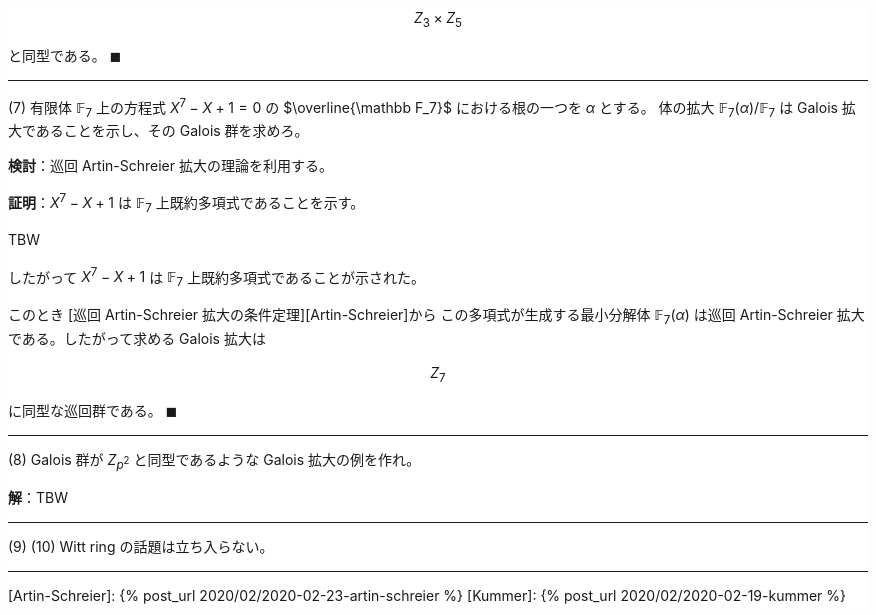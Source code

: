 $$
Z_3 \times Z_5
$$

と同型である。
$\blacksquare$

----

$(7)$ 有限体 $\mathbb F_7$ 上の方程式 $X^7 - X + 1 = 0$ の
$\overline{\mathbb F_7}$ における根の一つを $\alpha$ とする。
体の拡大 $\mathbb F_7(\alpha)/\mathbb F_7$ は Galois 拡大であることを示し、その
Galois 群を求めろ。

**検討**：巡回 Artin-Schreier 拡大の理論を利用する。

**証明**：$X^7 - X + 1$ は $\mathbb F_7$ 上既約多項式であることを示す。

TBW

したがって $X^7 - X + 1$ は $\mathbb F_7$ 上既約多項式であることが示された。

このとき [巡回 Artin-Schreier 拡大の条件定理][Artin-Schreier]から
この多項式が生成する最小分解体 $\mathbb F_7(\alpha)$ は巡回
Artin-Schreier 拡大である。したがって求める Galois 拡大は

$$
Z_7
$$

に同型な巡回群である。
$\blacksquare$

----

$(8)$ Galois 群が $Z_{p^2}$ と同型であるような Galois 拡大の例を作れ。

**解**：TBW

----

$(9)$ $(10)$ Witt ring の話題は立ち入らない。

----

[Artin-Schreier]: {% post_url 2020/02/2020-02-23-artin-schreier %}
[Kummer]: {% post_url 2020/02/2020-02-19-kummer %}
